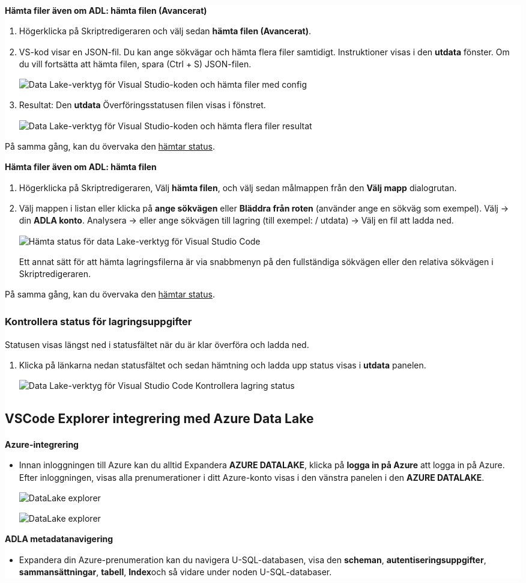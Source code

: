 **Hämta filer även om ADL: hämta filen (Avancerat)**
1. Högerklicka på Skriptredigeraren och välj sedan **hämta filen (Avancerat)**.
2. VS-kod visar en JSON-fil. Du kan ange sökvägar och hämta flera filer samtidigt. Instruktioner visas i den **utdata** fönster. Om du vill fortsätta att hämta filen, spara (Ctrl + S) JSON-filen.

    ![Data Lake-verktyg för Visual Studio-koden och hämta filer med config](./media/data-lake-analytics-data-lake-tools-for-vscode/download-multi-files.png)

3.  Resultat: Den **utdata** Överföringsstatusen filen visas i fönstret.

    ![Data Lake-verktyg för Visual Studio-koden och hämta flera filer resultat](./media/data-lake-analytics-data-lake-tools-for-vscode/download-multi-file-result.png)     

På samma gång, kan du övervaka den [hämtar status](#check-storage-tasks-status).

**Hämta filer även om ADL: hämta filen**

1. Högerklicka på Skriptredigeraren, Välj **hämta filen**, och välj sedan målmappen från den **Välj mapp** dialogrutan.

2. Välj mappen i listan eller klicka på **ange sökvägen** eller **Bläddra från roten** (använder ange en sökväg som exempel). Välj -> din **ADLA konto**. Analysera -> eller ange sökvägen till lagring (till exempel: / utdata) -> Välj en fil att ladda ned.

   ![Hämta status för data Lake-verktyg för Visual Studio Code](./media/data-lake-analytics-data-lake-tools-for-vscode/download-file.png) 

   
   Ett annat sätt för att hämta lagringsfilerna är via snabbmenyn på den fullständiga sökvägen eller den relativa sökvägen i Skriptredigeraren.

På samma gång, kan du övervaka den [hämtar status](#check-storage-tasks-status).

### <a name="check-storage-tasks-status"></a>Kontrollera status för lagringsuppgifter
Statusen visas längst ned i statusfältet när du är klar överföra och ladda ned.
1. Klicka på länkarna nedan statusfältet och sedan hämtning och ladda upp status visas i **utdata** panelen.

   ![Data Lake-verktyg för Visual Studio Code Kontrollera lagring status](./media/data-lake-analytics-data-lake-tools-for-vscode/storage-status.png)

## <a name="vscode-explorer-integration-with-azure-data-lake"></a>VSCode Explorer integrering med Azure Data Lake

**Azure-integrering** 

- Innan inloggningen till Azure kan du alltid Expandera **AZURE DATALAKE**, klicka på **logga in på Azure** att logga in på Azure. Efter inloggningen, visas alla prenumerationer i ditt Azure-konto visas i den vänstra panelen i den **AZURE DATALAKE**. 

   ![DataLake explorer](./media/data-lake-analytics-data-lake-tools-for-vscode/sign-in-datalake-explorer.png)

   ![DataLake explorer](./media/data-lake-analytics-data-lake-tools-for-vscode/datalake-explorer.png)

**ADLA metadatanavigering**

- Expandera din Azure-prenumeration kan du navigera U-SQL-databasen, visa den **scheman**, **autentiseringsuppgifter**, **sammansättningar**, **tabell**, **Index**och så vidare under noden U-SQL-databaser.
